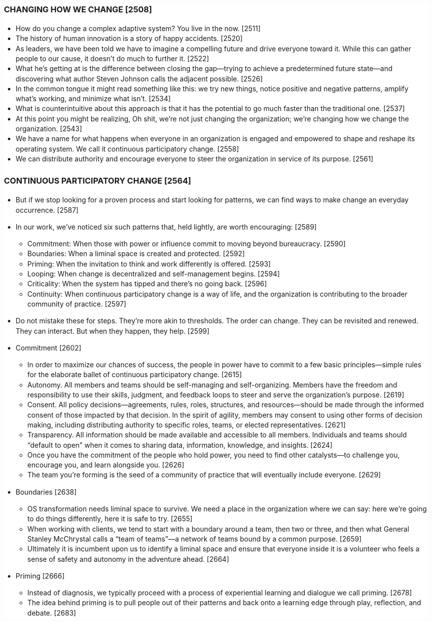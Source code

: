 ### CHANGING HOW WE CHANGE [2508]

- How do you change a complex adaptive system? You live in the now. [2511]
- The history of human innovation is a story of happy accidents. [2520]
- As leaders, we have been told we have to imagine a compelling future and drive everyone toward it. While this can gather people to our cause, it doesn’t do much to further it. [2522]
- What he’s getting at is the difference between closing the gap—trying to achieve a predetermined future state—and discovering what author Steven Johnson calls the adjacent possible. [2526]
- In the common tongue it might read something like this: we try new things, notice positive and negative patterns, amplify what’s working, and minimize what isn’t. [2534]
- What is counterintuitive about this approach is that it has the potential to go much faster than the traditional one. [2537]
- At this point you might be realizing, Oh shit, we’re not just changing the organization; we’re changing how we change the organization. [2543]
- We have a name for what happens when everyone in an organization is engaged and empowered to shape and reshape its operating system. We call it continuous participatory change. [2558]
- We can distribute authority and encourage everyone to steer the organization in service of its purpose. [2561]

### CONTINUOUS PARTICIPATORY CHANGE [2564]

- But if we stop looking for a proven process and start looking for patterns, we can find ways to make change an everyday occurrence. [2587]
- In our work, we’ve noticed six such patterns that, held lightly, are worth encouraging: [2589]
  - Commitment: When those with power or influence commit to moving beyond bureaucracy. [2590]
  - Boundaries: When a liminal space is created and protected. [2592]
  - Priming: When the invitation to think and work differently is offered. [2593]
  - Looping: When change is decentralized and self-management begins. [2594]
  - Criticality: When the system has tipped and there’s no going back. [2596]
  - Continuity: When continuous participatory change is a way of life, and the organization is contributing to the broader community of practice. [2597]
- Do not mistake these for steps. They’re more akin to thresholds. The order can change. They can be revisited and renewed. They can interact. But when they happen, they help. [2599]

- Commitment [2602]
  - In order to maximize our chances of success, the people in power have to commit to a few basic principles—simple rules for the elaborate ballet of continuous participatory change. [2615]
  - Autonomy. All members and teams should be self-managing and self-organizing. Members have the freedom and responsibility to use their skills, judgment, and feedback loops to steer and serve the organization’s purpose. [2619]
  - Consent. All policy decisions—agreements, rules, roles, structures, and resources—should be made through the informed consent of those impacted by that decision. In the spirit of agility, members may consent to using other forms of decision making, including distributing authority to specific roles, teams, or elected representatives. [2621]
  - Transparency. All information should be made available and accessible to all members. Individuals and teams should “default to open” when it comes to sharing data, information, knowledge, and insights. [2624]
  - Once you have the commitment of the people who hold power, you need to find other catalysts—to challenge you, encourage you, and learn alongside you. [2626]
  - The team you’re forming is the seed of a community of practice that will eventually include everyone. [2629]
- Boundaries [2638]
  - OS transformation needs liminal space to survive. We need a place in the organization where we can say: here we’re going to do things differently, here it is safe to try. [2655]
  - When working with clients, we tend to start with a boundary around a team, then two or three, and then what General Stanley McChrystal calls a “team of teams”—a network of teams bound by a common purpose. [2659]
  - Ultimately it is incumbent upon us to identify a liminal space and ensure that everyone inside it is a volunteer who feels a sense of safety and autonomy in the adventure ahead. [2664]
- Priming [2666]
  - Instead of diagnosis, we typically proceed with a process of experiential learning and dialogue we call priming. [2678]
  - The idea behind priming is to pull people out of their patterns and back onto a learning edge through play, reflection, and debate. [2683]